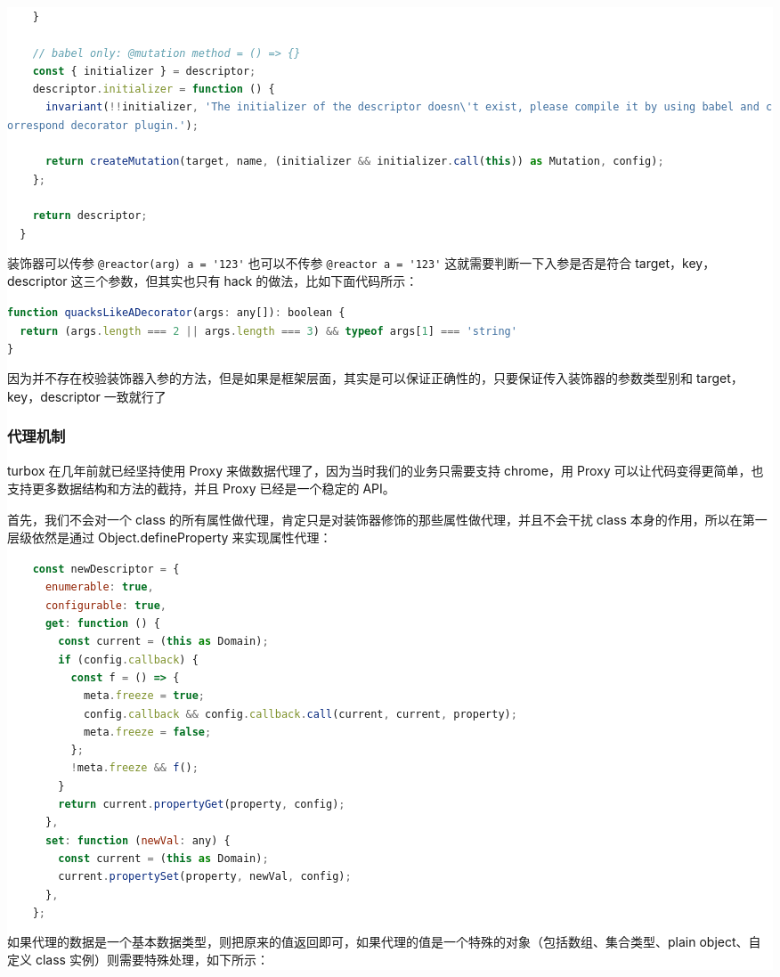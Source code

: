 ```js
    }

    // babel only: @mutation method = () => {}
    const { initializer } = descriptor;
    descriptor.initializer = function () {
      invariant(!!initializer, 'The initializer of the descriptor doesn\'t exist, please compile it by using babel and correspond decorator plugin.');

      return createMutation(target, name, (initializer && initializer.call(this)) as Mutation, config);
    };

    return descriptor;
  }
```

装饰器可以传参 `@reactor(arg) a = '123'` 也可以不传参 `@reactor a = '123'` 这就需要判断一下入参是否是符合 target，key，descriptor 这三个参数，但其实也只有 hack 的做法，比如下面代码所示：

```js
function quacksLikeADecorator(args: any[]): boolean {
  return (args.length === 2 || args.length === 3) && typeof args[1] === 'string'
}
```
因为并不存在校验装饰器入参的方法，但是如果是框架层面，其实是可以保证正确性的，只要保证传入装饰器的参数类型别和 target，key，descriptor 一致就行了

### 代理机制
turbox 在几年前就已经坚持使用 Proxy 来做数据代理了，因为当时我们的业务只需要支持 chrome，用 Proxy 可以让代码变得更简单，也支持更多数据结构和方法的截持，并且 Proxy 已经是一个稳定的 API。

首先，我们不会对一个 class 的所有属性做代理，肯定只是对装饰器修饰的那些属性做代理，并且不会干扰 class 本身的作用，所以在第一层级依然是通过 Object.defineProperty 来实现属性代理：

```js
    const newDescriptor = {
      enumerable: true,
      configurable: true,
      get: function () {
        const current = (this as Domain);
        if (config.callback) {
          const f = () => {
            meta.freeze = true;
            config.callback && config.callback.call(current, current, property);
            meta.freeze = false;
          };
          !meta.freeze && f();
        }
        return current.propertyGet(property, config);
      },
      set: function (newVal: any) {
        const current = (this as Domain);
        current.propertySet(property, newVal, config);
      },
    };
```
如果代理的数据是一个基本数据类型，则把原来的值返回即可，如果代理的值是一个特殊的对象（包括数组、集合类型、plain object、自定义 class 实例）则需要特殊处理，如下所示：
